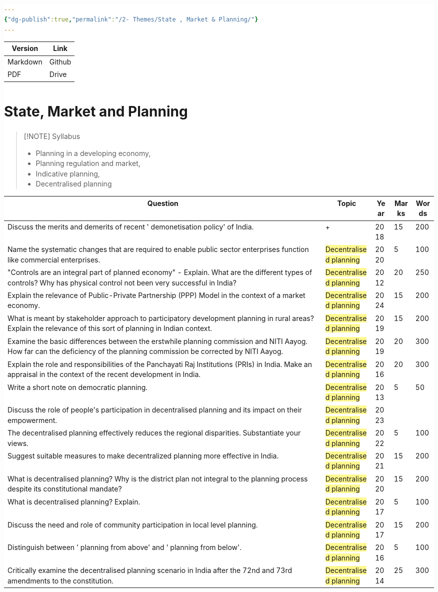 ```yaml
---
{"dg-publish":true,"permalink":"/2- Themes/State , Market & Planning/"}
---
```


| Version  | Link   |
| -------- | ------ |
| Markdown | Github |
| PDF      | Drive  |
# State, Market and Planning

> [!NOTE] Syllabus
> - Planning in a developing economy,
> - Planning regulation and market,
> - Indicative planning,
> - Decentralised planning
> 

| Question                                                                                                                                                                                                      | Topic                                                                    | Year | Marks | Words |
| ------------------------------------------------------------------------------------------------------------------------------------------------------------------------------------------------------------- | ------------------------------------------------------------------------ | ---- | ----- | ----- |
| Discuss the merits and demerits of recent ' demonetisation policy' of India.                                                                                                                                  | +                                                                        | 2018 | 15    | 200   |
| Name the systematic changes that are required to enable public sector enterprises function like commercial enterprises.                                                                                       | <span style="background:#fff88f">Decentralised planning</span>           | 2020 | 5     | 100   |
| "Controls are an integral part of planned economy" - Explain. What are the different types of controls? Why has physical control not been very successful in India?                                           | <span style="background:#fff88f">Decentralised planning</span>           | 2012 | 20    | 250   |
| Explain the relevance of Public-Private Partnership (PPP) Model in the context of a market economy.                                                                                                           | <span style="background:#fff88f">Decentralised planning</span>           | 2024 | 15    | 200   |
| What is meant by stakeholder approach to participatory development planning in rural areas? Explain the relevance of this sort of planning in Indian context.                                                 | <span style="background:#fff88f">Decentralised planning</span>           | 2019 | 15    | 200   |
| Examine the basic differences between the erstwhile planning commission and NITI Aayog. How far can the deficiency of the planning commission be corrected by NITI Aayog.                                     | <span style="background:#fff88f">Decentralised planning</span>           | 2019 | 20    | 300   |
| Explain the role and responsibilities of the Panchayati Raj Institutions (PRIs) in India. Make an appraisal in the context of the recent development in India.                                                | <span style="background:#fff88f">Decentralised planning</span>           | 2016 | 20    | 300   |
| Write a short note on democratic planning.                                                                                                                                                                    | <span style="background:#fff88f">Decentralised planning</span>           | 2013 | 5     | 50    |
| Discuss the role of people's participation in decentralised planning and its impact on their empowerment.                                                                                                     | <span style="background:#fff88f">Decentralised planning</span>           | 2023 |       |       |
| The decentralised planning effectively reduces the regional disparities. Substantiate your views.                                                                                                             | <span style="background:#fff88f">Decentralised planning</span>           | 2022 | 5     | 100   |
| Suggest suitable measures to make decentralized planning more effective in India.                                                                                                                             | <span style="background:#fff88f">Decentralised planning</span>           | 2021 | 15    | 200   |
| What is decentralised planning? Why is the district plan not integral to the planning process despite its constitutional mandate?                                                                             | <span style="background:#fff88f">Decentralised planning</span>           | 2020 | 15    | 200   |
| What is decentralised planning? Explain.                                                                                                                                                                      | <span style="background:#fff88f">Decentralised planning</span>           | 2017 | 5     | 100   |
| Discuss the need and role of community participation in local level planning.                                                                                                                                 | <span style="background:#fff88f">Decentralised planning</span>           | 2017 | 15    | 200   |
| Distinguish between ' planning from above' and ' planning from below'.                                                                                                                                        | <span style="background:#fff88f">Decentralised planning</span>           | 2016 | 5     | 100   |
| Critically examine the decentralised planning scenario in India after the 72nd and 73rd amendments to the constitution.                                                                                       | <span style="background:#fff88f">Decentralised planning</span>           | 2014 | 25    | 300   |